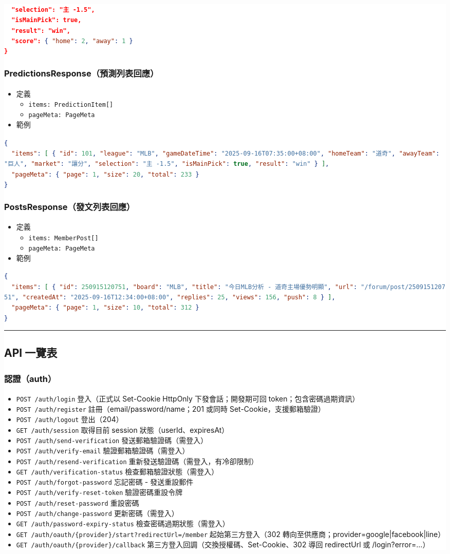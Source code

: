 ```json
  "selection": "主 -1.5",
  "isMainPick": true,
  "result": "win",
  "score": { "home": 2, "away": 1 }
}
```

### PredictionsResponse（預測列表回應）
- 定義
  - `items: PredictionItem[]`
  - `pageMeta: PageMeta`
- 範例
```json
{
  "items": [ { "id": 101, "league": "MLB", "gameDateTime": "2025-09-16T07:35:00+08:00", "homeTeam": "道奇", "awayTeam": "巨人", "market": "讓分", "selection": "主 -1.5", "isMainPick": true, "result": "win" } ],
  "pageMeta": { "page": 1, "size": 20, "total": 233 }
}
```

### PostsResponse（發文列表回應）
- 定義
  - `items: MemberPost[]`
  - `pageMeta: PageMeta`
- 範例
```json
{
  "items": [ { "id": 250915120751, "board": "MLB", "title": "今日MLB分析 - 道奇主場優勢明顯", "url": "/forum/post/250915120751", "createdAt": "2025-09-16T12:34:00+08:00", "replies": 25, "views": 156, "push": 8 } ],
  "pageMeta": { "page": 1, "size": 10, "total": 312 }
}
```


---

## API 一覽表

### 認證（auth）
- `POST /auth/login` 登入（正式以 Set-Cookie HttpOnly 下發會話；開發期可回 token；包含密碼過期資訊）
- `POST /auth/register` 註冊（email/password/name；201 或同時 Set-Cookie，支援郵箱驗證）
- `POST /auth/logout` 登出（204）
- `GET /auth/session` 取得目前 session 狀態（userId、expiresAt）
- `POST /auth/send-verification` 發送郵箱驗證碼（需登入）
- `POST /auth/verify-email` 驗證郵箱驗證碼（需登入）
- `POST /auth/resend-verification` 重新發送驗證碼（需登入，有冷卻限制）
- `GET /auth/verification-status` 檢查郵箱驗證狀態（需登入）
- `POST /auth/forgot-password` 忘記密碼 - 發送重設郵件
- `POST /auth/verify-reset-token` 驗證密碼重設令牌
- `POST /auth/reset-password` 重設密碼
- `POST /auth/change-password` 更新密碼（需登入）
- `GET /auth/password-expiry-status` 檢查密碼過期狀態（需登入）
- `GET /auth/oauth/{provider}/start?redirectUrl=/member` 起始第三方登入（302 轉向至供應商；provider=google|facebook|line）
- `GET /auth/oauth/{provider}/callback` 第三方登入回調（交換授權碼、Set-Cookie、302 導回 redirectUrl 或 /login?error=...）
